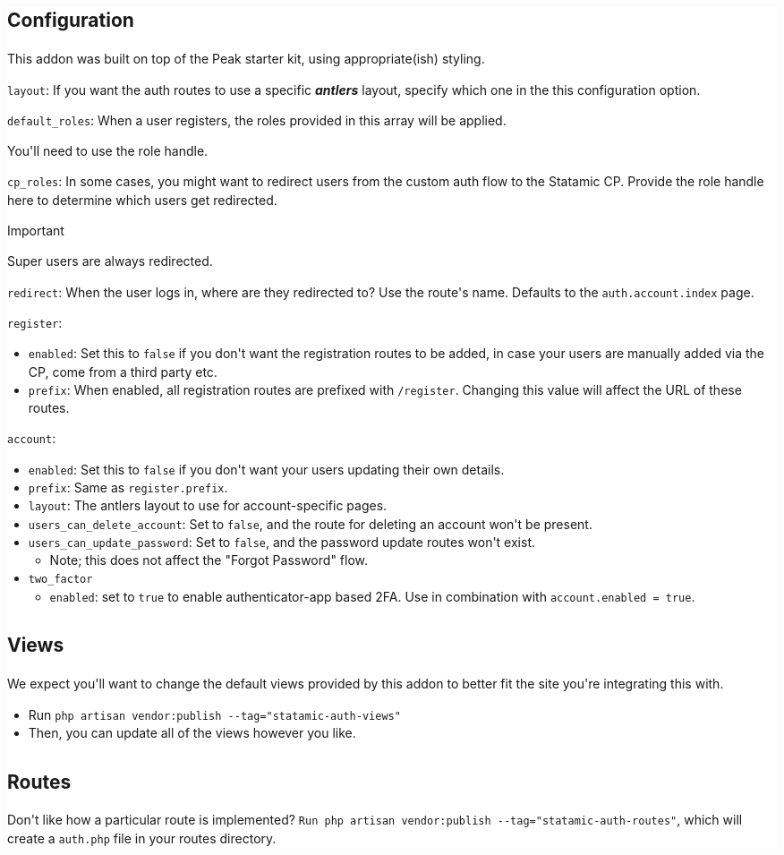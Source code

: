 ## Configuration

This addon was built on top of the Peak starter kit, using appropriate(ish) styling.

`layout`:
If you want the auth routes to use a specific ***antlers*** layout, specify which one in the this configuration option.

`default_roles`:
When a user registers, the roles provided in this array will be applied.

You'll need to use the role handle.

`cp_roles`:
In some cases, you might want to redirect users from the custom auth flow to the Statamic CP. Provide the role handle here to determine which users get redirected.

> [!IMPORTANT]
> Super users are always redirected.

`redirect`:
When the user logs in, where are they redirected to? Use the route's name. Defaults to the `auth.account.index` page.

`register`:
- `enabled`:  Set this to `false` if you don't want the registration routes to be added, in case your users are manually added via the CP, come from a third party etc.
- `prefix`: When enabled, all registration routes are prefixed with `/register`. Changing this value will affect the URL of these routes.

`account`:
- `enabled`: Set this to `false` if you don't want your users updating their own details.
- `prefix`: Same as `register.prefix`.
- `layout`: The antlers layout to use for account-specific pages.
- `users_can_delete_account`: Set to `false`, and the route for deleting an account won't be present.
- `users_can_update_password`: Set to `false`, and the password update routes won't exist.
   - Note; this does not affect the "Forgot Password" flow.
- `two_factor`
    - `enabled`: set to `true` to enable authenticator-app based 2FA. Use in combination with `account.enabled = true`. 

    
## Views
We expect you'll want to change the default views provided by this addon to better fit the site you're integrating this with. 

- Run `php artisan vendor:publish --tag="statamic-auth-views"`
- Then, you can update all of the views however you like. 

## Routes
Don't like how a particular route is implemented? 
`Run php artisan vendor:publish --tag="statamic-auth-routes"`, which will create a `auth.php` file in your routes directory.
